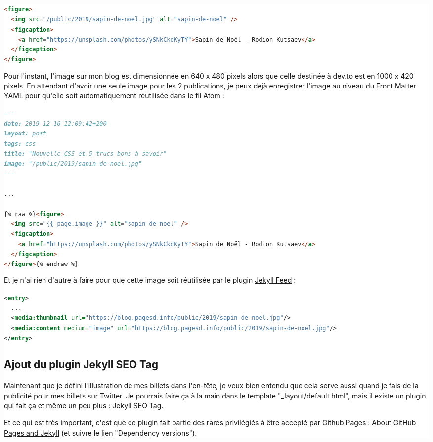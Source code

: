 ```html
<figure>
  <img src="/public/2019/sapin-de-noel.jpg" alt="sapin-de-noel" />
  <figcaption>
    <a href="https://unsplash.com/photos/ySNkCkdKyTY">Sapin de Noël - Rodion Kutsaev</a>
  </figcaption>
</figure>
```

Pour l'instant, l'image sur mon blog est dimensionnée en 640 x 480 pixels alors que celle destinée à dev.to est en 1000 x 420 pixels. En attendant d'avoir une seule image pour les 2 publications, je peux déjà enregistrer l'image au niveau du Front Matter YAML pour qu'elle soit automatiquement réutilisée dans le fil Atom :

```markdown
---
date: 2019-12-16 12:09:42+200
layout: post
tags: css
title: "Nouvelle CSS et 5 trucs bons à savoir"
image: "/public/2019/sapin-de-noel.jpg"
---

...

{% raw %}<figure>
  <img src="{{ page.image }}" alt="sapin-de-noel" />
  <figcaption>
    <a href="https://unsplash.com/photos/ySNkCkdKyTY">Sapin de Noël - Rodion Kutsaev</a>
  </figcaption>
</figure>{% endraw %}
```

Et je n'ai rien d'autre à faire pour que cette image soit réutilisée par le plugin [Jekyll Feed](https://github.com/jekyll/jekyll-feed) :

```xml
<entry>
  ...
  <media:thumbnail url="https://blog.pagesd.info/public/2019/sapin-de-noel.jpg"/>
  <media:content medium="image" url="https://blog.pagesd.info/public/2019/sapin-de-noel.jpg"/>
</entry>
```


## Ajout du plugin Jekyll SEO Tag

Maintenant que je défini l'illustration de mes billets dans l'en-tête, je veux bien entendu que cela serve aussi quand je fais de la publicité pour mes billets sur Twitter. Je pourrais faire ça à la main dans le template "\_layout/default.html", mais il existe un plugin qui fait ça et même un peu plus : [Jekyll SEO Tag](https://github.com/jekyll/jekyll-seo-tag).

Et ce qui est très important, c'est que ce plugin fait partie des rares privilégiés à être accepté par Github Pages : [About GitHub Pages and Jekyll](https://help.github.com/en/github/working-with-github-pages/about-github-pages-and-jekyll#plugins) (et suivre le lien "Dependency versions").
